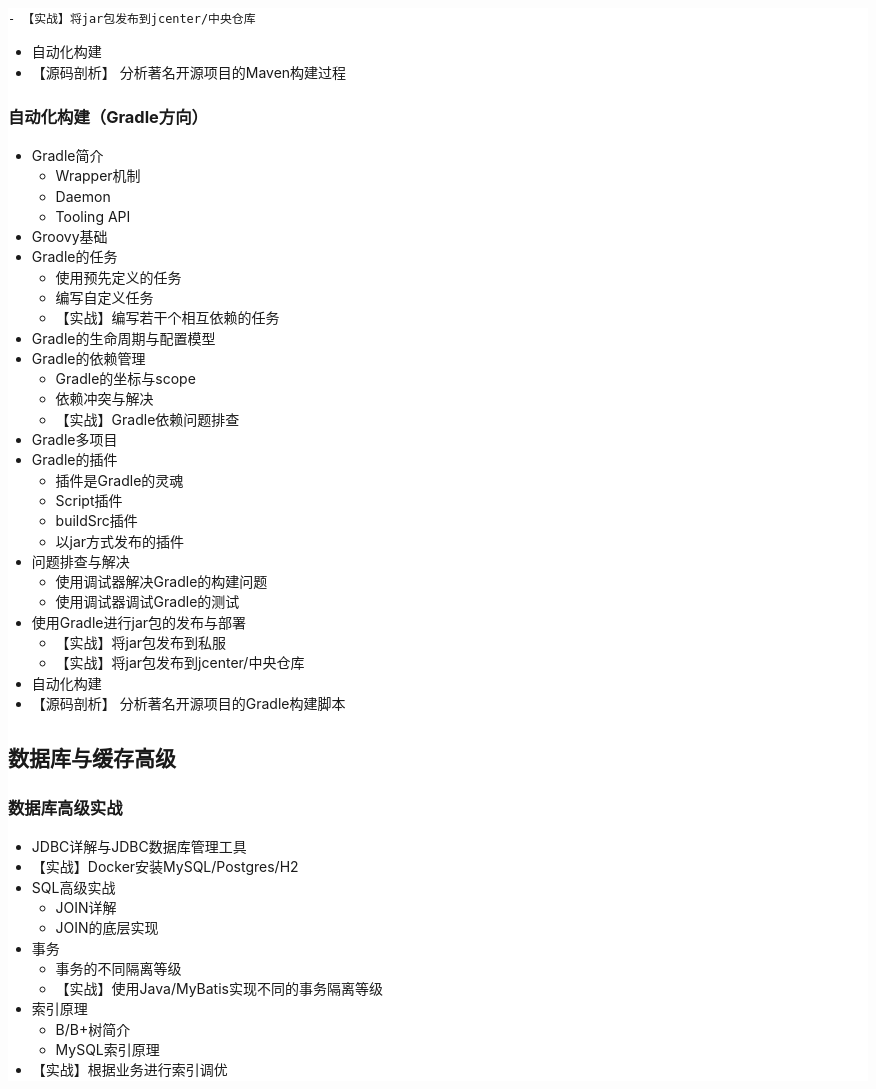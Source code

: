     - 【实战】将jar包发布到jcenter/中央仓库
  - 自动化构建
   - 【源码剖析】 分析著名开源项目的Maven构建过程

### 自动化构建（Gradle方向）
  - Gradle简介
    - Wrapper机制
    - Daemon
    - Tooling API
  - Groovy基础
  - Gradle的任务
    - 使用预先定义的任务
    - 编写自定义任务
    - 【实战】编写若干个相互依赖的任务
  - Gradle的生命周期与配置模型
  - Gradle的依赖管理
    - Gradle的坐标与scope
    - 依赖冲突与解决
    - 【实战】Gradle依赖问题排查
  - Gradle多项目
  - Gradle的插件
    - 插件是Gradle的灵魂
    - Script插件
    - buildSrc插件
    - 以jar方式发布的插件  
  - 问题排查与解决
    - 使用调试器解决Gradle的构建问题
    - 使用调试器调试Gradle的测试
  - 使用Gradle进行jar包的发布与部署
    - 【实战】将jar包发布到私服
    - 【实战】将jar包发布到jcenter/中央仓库
  - 自动化构建
   - 【源码剖析】 分析著名开源项目的Gradle构建脚本 

## 数据库与缓存高级

### 数据库高级实战
  - JDBC详解与JDBC数据库管理工具
  - 【实战】Docker安装MySQL/Postgres/H2
  - SQL高级实战
    - JOIN详解
    - JOIN的底层实现
  - 事务
    - 事务的不同隔离等级
    - 【实战】使用Java/MyBatis实现不同的事务隔离等级
  - 索引原理
    - B/B+树简介
    - MySQL索引原理
  - 【实战】根据业务进行索引调优
